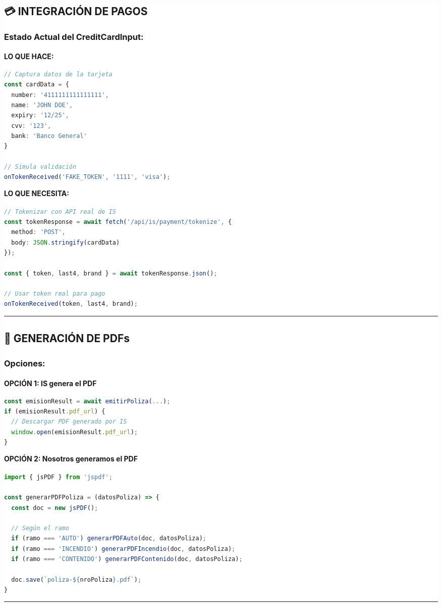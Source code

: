
## 💳 INTEGRACIÓN DE PAGOS

### Estado Actual del CreditCardInput:

**LO QUE HACE:**
```typescript
// Captura datos de la tarjeta
const cardData = {
  number: '4111111111111111',
  name: 'JOHN DOE',
  expiry: '12/25',
  cvv: '123',
  bank: 'Banco General'
}

// Simula validación
onTokenReceived('FAKE_TOKEN', '1111', 'visa');
```

**LO QUE NECESITA:**
```typescript
// Tokenizar con API real de IS
const tokenResponse = await fetch('/api/is/payment/tokenize', {
  method: 'POST',
  body: JSON.stringify(cardData)
});

const { token, last4, brand } = await tokenResponse.json();

// Usar token real para pago
onTokenReceived(token, last4, brand);
```

---

## 📄 GENERACIÓN DE PDFs

### Opciones:

**OPCIÓN 1: IS genera el PDF**
```typescript
const emisionResult = await emitirPoliza(...);
if (emisionResult.pdf_url) {
  // Descargar PDF generado por IS
  window.open(emisionResult.pdf_url);
}
```

**OPCIÓN 2: Nosotros generamos el PDF**
```typescript
import { jsPDF } from 'jspdf';

const generarPDFPoliza = (datosPoliza) => {
  const doc = new jsPDF();
  
  // Según el ramo
  if (ramo === 'AUTO') generarPDFAuto(doc, datosPoliza);
  if (ramo === 'INCENDIO') generarPDFIncendio(doc, datosPoliza);
  if (ramo === 'CONTENIDO') generarPDFContenido(doc, datosPoliza);
  
  doc.save(`poliza-${nroPoliza}.pdf`);
}
```

---